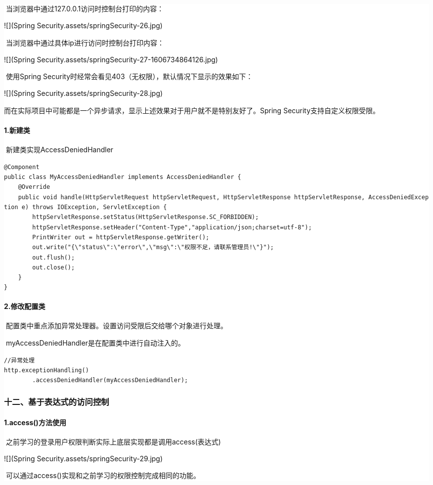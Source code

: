 ​	当浏览器中通过127.0.0.1访问时控制台打印的内容：

![](Spring Security.assets/springSecurity-26.jpg)

​	当浏览器中通过具体ip进行访问时控制台打印内容：

![](Spring Security.assets/springSecurity-27-1606734864126.jpg)

​	使用Spring Security时经常会看见403（无权限），默认情况下显示的效果如下：

![](Spring Security.assets/springSecurity-28.jpg)

​	而在实际项目中可能都是一个异步请求，显示上述效果对于用户就不是特别友好了。Spring Security支持自定义权限受限。

#### 1.新建类

​	新建类实现AccessDeniedHandler

```
@Component
public class MyAccessDeniedHandler implements AccessDeniedHandler {
    @Override
    public void handle(HttpServletRequest httpServletRequest, HttpServletResponse httpServletResponse, AccessDeniedException e) throws IOException, ServletException {
        httpServletResponse.setStatus(HttpServletResponse.SC_FORBIDDEN);
        httpServletResponse.setHeader("Content-Type","application/json;charset=utf-8");
        PrintWriter out = httpServletResponse.getWriter();
        out.write("{\"status\":\"error\",\"msg\":\"权限不足，请联系管理员!\"}");
        out.flush();
        out.close();
    }
}
```

#### 2.修改配置类

​	配置类中重点添加异常处理器。设置访问受限后交给哪个对象进行处理。

​	myAccessDeniedHandler是在配置类中进行自动注入的。

```
//异常处理
http.exceptionHandling()
        .accessDeniedHandler(myAccessDeniedHandler);
```

### 十二、基于表达式的访问控制

#### 1.access()方法使用

​	之前学习的登录用户权限判断实际上底层实现都是调用access(表达式)

![](Spring Security.assets/springSecurity-29.jpg)

​	可以通过access()实现和之前学习的权限控制完成相同的功能。
